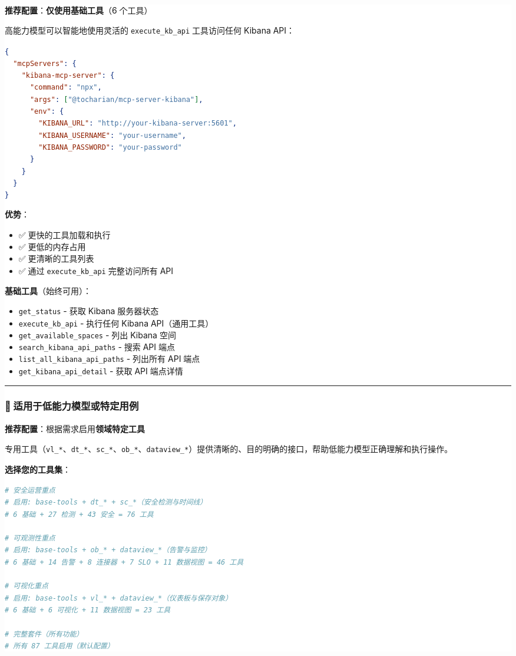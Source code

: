 **推荐配置**：**仅使用基础工具**（6 个工具）

高能力模型可以智能地使用灵活的 `execute_kb_api` 工具访问任何 Kibana API：

```json
{
  "mcpServers": {
    "kibana-mcp-server": {
      "command": "npx",
      "args": ["@tocharian/mcp-server-kibana"],
      "env": {
        "KIBANA_URL": "http://your-kibana-server:5601",
        "KIBANA_USERNAME": "your-username",
        "KIBANA_PASSWORD": "your-password"
      }
    }
  }
}
```

**优势**：
- ✅ 更快的工具加载和执行
- ✅ 更低的内存占用
- ✅ 更清晰的工具列表
- ✅ 通过 `execute_kb_api` 完整访问所有 API

**基础工具**（始终可用）：
- `get_status` - 获取 Kibana 服务器状态
- `execute_kb_api` - 执行任何 Kibana API（通用工具）
- `get_available_spaces` - 列出 Kibana 空间
- `search_kibana_api_paths` - 搜索 API 端点
- `list_all_kibana_api_paths` - 列出所有 API 端点
- `get_kibana_api_detail` - 获取 API 端点详情

---

### 🔧 适用于低能力模型或特定用例

**推荐配置**：根据需求启用**领域特定工具**

专用工具（`vl_*`、`dt_*`、`sc_*`、`ob_*`、`dataview_*`）提供清晰的、目的明确的接口，帮助低能力模型正确理解和执行操作。

**选择您的工具集**：

```bash
# 安全运营重点
# 启用: base-tools + dt_* + sc_*（安全检测与时间线）
# 6 基础 + 27 检测 + 43 安全 = 76 工具

# 可观测性重点
# 启用: base-tools + ob_* + dataview_*（告警与监控）
# 6 基础 + 14 告警 + 8 连接器 + 7 SLO + 11 数据视图 = 46 工具

# 可视化重点
# 启用: base-tools + vl_* + dataview_*（仪表板与保存对象）
# 6 基础 + 6 可视化 + 11 数据视图 = 23 工具

# 完整套件（所有功能）
# 所有 87 工具启用（默认配置）
```
